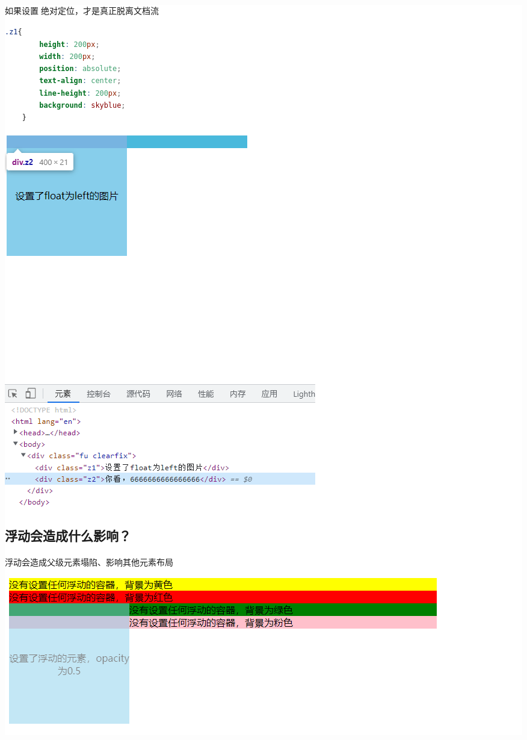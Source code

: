 如果设置 绝对定位，才是真正脱离文档流

```css
.z1{
        height: 200px;
        width: 200px;
        position: absolute;
        text-align: center;
        line-height: 200px;
        background: skyblue;
    }
```

![image-20220523145059978](images/image-20220523145059978.png)

## 浮动会造成什么影响？

浮动会造成父级元素塌陷、影响其他元素布局

![image-20220523152519960](images/image-20220523152519960.png)